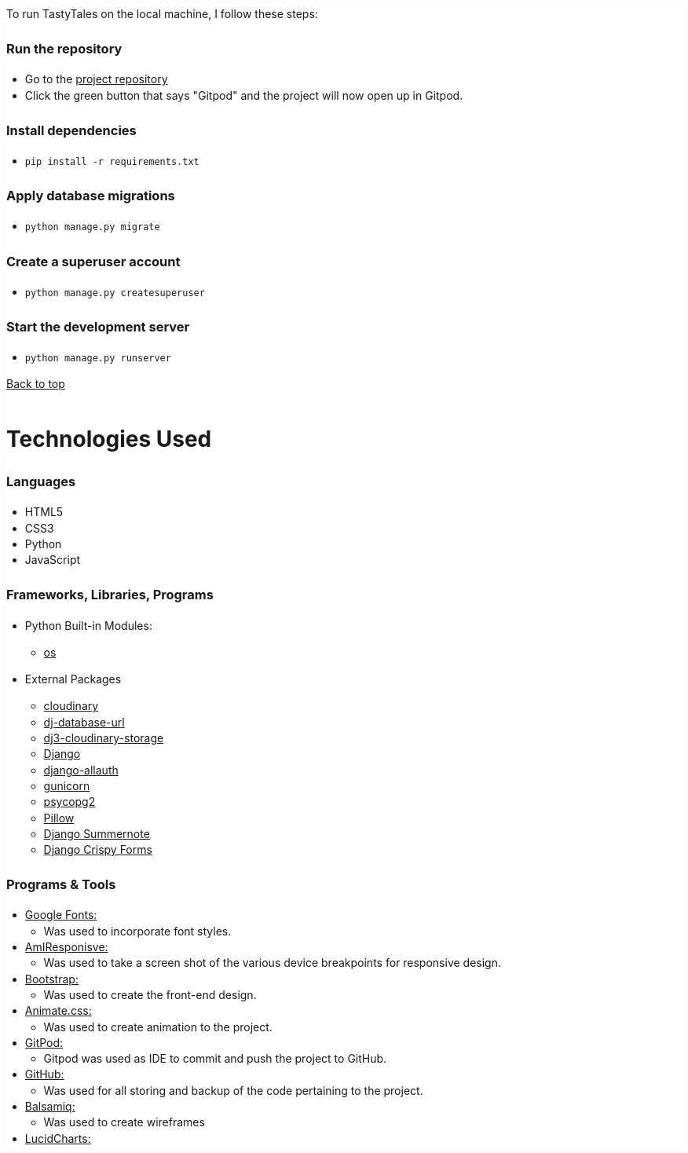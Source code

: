 To run TastyTales on the local machine, I follow these steps:


### Run the repository
- Go to the [project repository](https://github.com/patthoege/tasty-tales-blog-pp4)
- Click the green button that says "Gitpod" and the project will now open up in Gitpod.

### Install dependencies
- `pip install -r requirements.txt`

### Apply database migrations
- `python manage.py migrate`

### Create a superuser account
- `python manage.py createsuperuser`

### Start the development server
- `python manage.py runserver`


[Back to top](<#table-of-contents>)

# Technologies Used
### Languages
* HTML5
* CSS3
* Python
* JavaScript

### Frameworks, Libraries, Programs
- Python Built-in Modules:
  - [os](https://docs.python.org/3/library/os.html) 

- External Packages
  - [cloudinary](https://pypi.org/project/cloudinary/1.29.0/) 
  - [dj-database-url](https://pypi.org/project/dj-database-url/0.5.0/) 
  - [dj3-cloudinary-storage](https://pypi.org/project/dj3-cloudinary-storage/0.0.6/) 
  - [Django](https://pypi.org/project/Django/3.2.14/) 
  - [django-allauth](https://pypi.org/project/django-allauth/0.51.0/)
  - [gunicorn](https://pypi.org/project/gunicorn/20.1.0/)
  - [psycopg2](https://pypi.org/project/psycopg2/2.9.3/) 
  - [Pillow](https://pypi.org/project/Pillow/)
  - [Django Summernote](https://pypi.org/project/django-summernote/)
  - [Django Crispy Forms](https://django-crispy-forms.readthedocs.io/en/1.14.0/)

### Programs & Tools

- [Google Fonts:](https://fonts.google.com/)
  - Was used to incorporate font styles.  
- [AmIResponisve:](https://ui.dev/amiresponsive?)
  - Was used to take a screen shot of the various device breakpoints for responsive design.  
- [Bootstrap:](https://getbootstrap.com/)
  - Was used to create the front-end design.
- [Animate.css:](https://animate.style/)
  - Was used to create animation to the project.
- [GitPod:](https://gitpod.io/)
  - Gitpod was used as IDE to commit and push the project to GitHub.
- [GitHub:](https://github.com/)
  - Was used for all storing and backup of the code pertaining to the project.
- [Balsamiq:](https://balsamiq.com/)
  - Was used to create wireframes
- [LucidCharts:](https://www.lucidchart.com/)